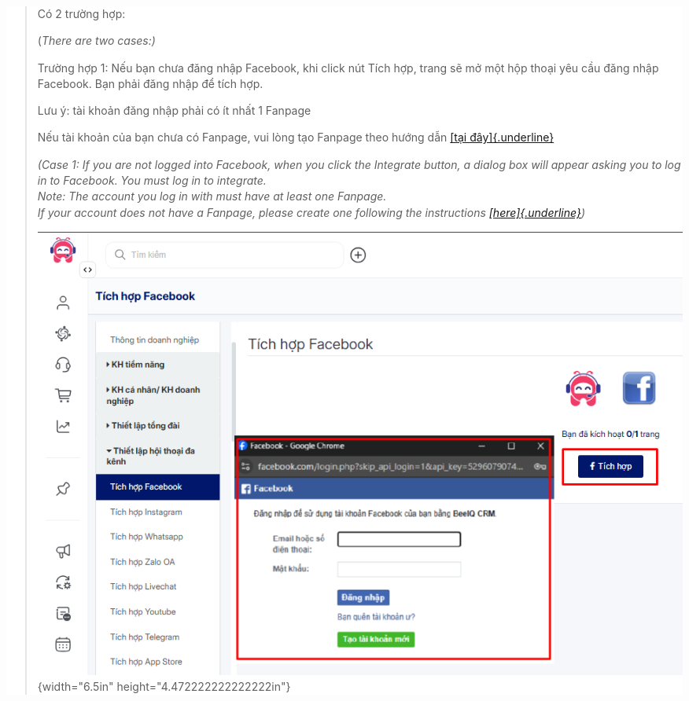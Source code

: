 > Có 2 trường hợp:
>
> (*There are two cases:)*
>
> Trường hợp 1: Nếu bạn chưa đăng nhập Facebook, khi click nút Tích hợp,
> trang sẽ mở một hộp thoại yêu cầu đăng nhập Facebook. Bạn phải đăng
> nhập để tích hợp.
>
> Lưu ý: tài khoản đăng nhập phải có ít nhất 1 Fanpage
>
> Nếu tài khoản của bạn chưa có Fanpage, vui lòng tạo Fanpage theo hướng
> dẫn [[tại
> đây]{.underline}](https://docs.google.com/document/d/1_43Ggxz3gbuhyk__1NLfCUM3MxZWnt8SZ6eFxMyqThc/edit?usp=sharing)
>
> *(Case 1: If you are not logged into Facebook, when you click the
> Integrate button, a dialog box will appear asking you to log in to
> Facebook. You must log in to integrate.\
> Note: The account you log in with must have at least one Fanpage.\
> If your account does not have a Fanpage, please create one following
> the instructions
> [[here]{.underline}](https://docs.google.com/document/d/1_43Ggxz3gbuhyk__1NLfCUM3MxZWnt8SZ6eFxMyqThc/edit?usp=sharing))*
>
> ![](./media/media/image236.png){width="6.5in"
> height="4.472222222222222in"}
>